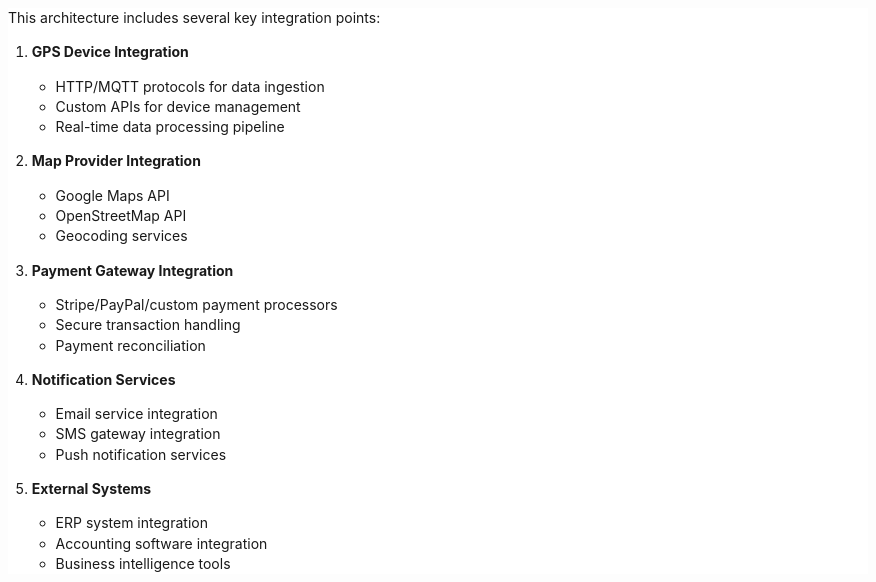 This architecture includes several key integration points:

1. **GPS Device Integration**
   - HTTP/MQTT protocols for data ingestion
   - Custom APIs for device management
   - Real-time data processing pipeline

2. **Map Provider Integration**
   - Google Maps API
   - OpenStreetMap API
   - Geocoding services

3. **Payment Gateway Integration**
   - Stripe/PayPal/custom payment processors
   - Secure transaction handling
   - Payment reconciliation

4. **Notification Services**
   - Email service integration
   - SMS gateway integration
   - Push notification services

5. **External Systems**
   - ERP system integration
   - Accounting software integration
   - Business intelligence tools 